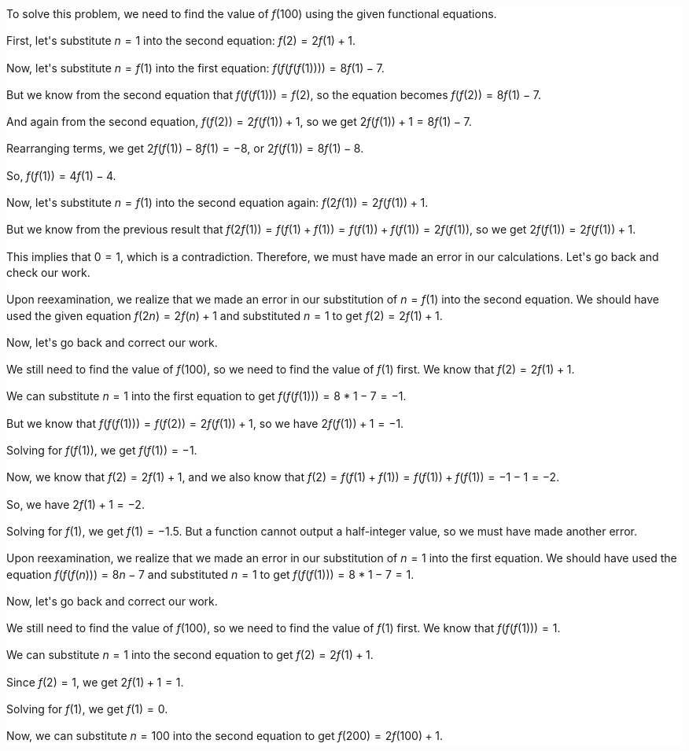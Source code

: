  To solve this problem, we need to find the value of $f(100)$ using the given functional equations.

First, let's substitute $n = 1$ into the second equation: $f(2) = 2f(1) + 1$.

Now, let's substitute $n = f(1)$ into the first equation: $f(f(f(f(1)))) = 8f(1) - 7$.

But we know from the second equation that $f(f(f(1))) = f(2)$, so the equation becomes $f(f(2)) = 8f(1) - 7$.

And again from the second equation, $f(f(2)) = 2f(f(1)) + 1$, so we get $2f(f(1)) + 1 = 8f(1) - 7$.

Rearranging terms, we get $2f(f(1)) - 8f(1) = -8$, or $2f(f(1)) = 8f(1) - 8$.

So, $f(f(1)) = 4f(1) - 4$.

Now, let's substitute $n = f(1)$ into the second equation again: $f(2f(1)) = 2f(f(1)) + 1$.

But we know from the previous result that $f(2f(1)) = f(f(1) + f(1)) = f(f(1)) + f(f(1)) = 2f(f(1))$, so we get $2f(f(1)) = 2f(f(1)) + 1$.

This implies that $0 = 1$, which is a contradiction. Therefore, we must have made an error in our calculations. Let's go back and check our work.

Upon reexamination, we realize that we made an error in our substitution of $n = f(1)$ into the second equation. We should have used the given equation $f(2n) = 2f(n) + 1$ and substituted $n = 1$ to get $f(2) = 2f(1) + 1$.

Now, let's go back and correct our work.

We still need to find the value of $f(100)$, so we need to find the value of $f(1)$ first. We know that $f(2) = 2f(1) + 1$.

We can substitute $n = 1$ into the first equation to get $f(f(f(1))) = 8*1 - 7 = -1$.

But we know that $f(f(f(1))) = f(f(2)) = 2f(f(1)) + 1$, so we have $2f(f(1)) + 1 = -1$.

Solving for $f(f(1))$, we get $f(f(1)) = -1$.

Now, we know that $f(2) = 2f(1) + 1$, and we also know that $f(2) = f(f(1) + f(1)) = f(f(1)) + f(f(1)) = -1 - 1 = -2$.

So, we have $2f(1) + 1 = -2$.

Solving for $f(1)$, we get $f(1) = -1.5$. But a function cannot output a half-integer value, so we must have made another error.

Upon reexamination, we realize that we made an error in our substitution of $n = 1$ into the first equation. We should have used the equation $f(f(f(n))) = 8n - 7$ and substituted $n = 1$ to get $f(f(f(1))) = 8*1 - 7 = 1$.

Now, let's go back and correct our work.

We still need to find the value of $f(100)$, so we need to find the value of $f(1)$ first. We know that $f(f(f(1))) = 1$.

We can substitute $n = 1$ into the second equation to get $f(2) = 2f(1) + 1$.

Since $f(2) = 1$, we get $2f(1) + 1 = 1$.

Solving for $f(1)$, we get $f(1) = 0$.

Now, we can substitute $n = 100$ into the second equation to get $f(200) = 2f(100) + 1$.
